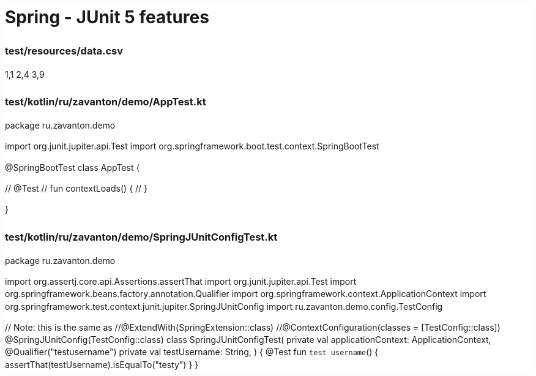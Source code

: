 # Spring - JUnit 5 features









### test/resources/data.csv
1,1
2,4
3,9










### test/kotlin/ru/zavanton/demo/AppTest.kt
package ru.zavanton.demo

import org.junit.jupiter.api.Test
import org.springframework.boot.test.context.SpringBootTest

@SpringBootTest
class AppTest {

//	@Test
//	fun contextLoads() {
//	}

}










### test/kotlin/ru/zavanton/demo/SpringJUnitConfigTest.kt
package ru.zavanton.demo

import org.assertj.core.api.Assertions.assertThat
import org.junit.jupiter.api.Test
import org.springframework.beans.factory.annotation.Qualifier
import org.springframework.context.ApplicationContext
import org.springframework.test.context.junit.jupiter.SpringJUnitConfig
import ru.zavanton.demo.config.TestConfig

// Note: this is the same as
//@ExtendWith(SpringExtension::class)
//@ContextConfiguration(classes = [TestConfig::class])
@SpringJUnitConfig(TestConfig::class)
class SpringJUnitConfigTest(
    private val applicationContext: ApplicationContext,
    @Qualifier("testusername")
    private val testUsername: String,
) {
    @Test
    fun `test username`() {
        assertThat(testUsername).isEqualTo("testy")
    }
}
